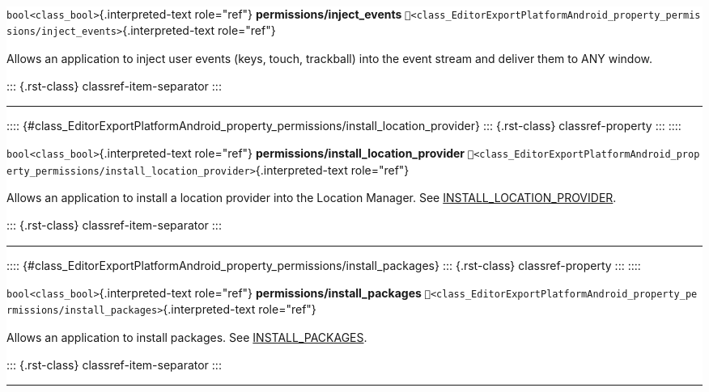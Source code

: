 `bool<class_bool>`{.interpreted-text role="ref"}
**permissions/inject_events**
`🔗<class_EditorExportPlatformAndroid_property_permissions/inject_events>`{.interpreted-text
role="ref"}

Allows an application to inject user events (keys, touch, trackball)
into the event stream and deliver them to ANY window.

::: {.rst-class}
classref-item-separator
:::

------------------------------------------------------------------------

:::: {#class_EditorExportPlatformAndroid_property_permissions/install_location_provider}
::: {.rst-class}
classref-property
:::
::::

`bool<class_bool>`{.interpreted-text role="ref"}
**permissions/install_location_provider**
`🔗<class_EditorExportPlatformAndroid_property_permissions/install_location_provider>`{.interpreted-text
role="ref"}

Allows an application to install a location provider into the Location
Manager. See
[INSTALL_LOCATION_PROVIDER](https://developer.android.com/reference/android/Manifest.permission#INSTALL_LOCATION_PROVIDER).

::: {.rst-class}
classref-item-separator
:::

------------------------------------------------------------------------

:::: {#class_EditorExportPlatformAndroid_property_permissions/install_packages}
::: {.rst-class}
classref-property
:::
::::

`bool<class_bool>`{.interpreted-text role="ref"}
**permissions/install_packages**
`🔗<class_EditorExportPlatformAndroid_property_permissions/install_packages>`{.interpreted-text
role="ref"}

Allows an application to install packages. See
[INSTALL_PACKAGES](https://developer.android.com/reference/android/Manifest.permission#INSTALL_PACKAGES).

::: {.rst-class}
classref-item-separator
:::

------------------------------------------------------------------------
